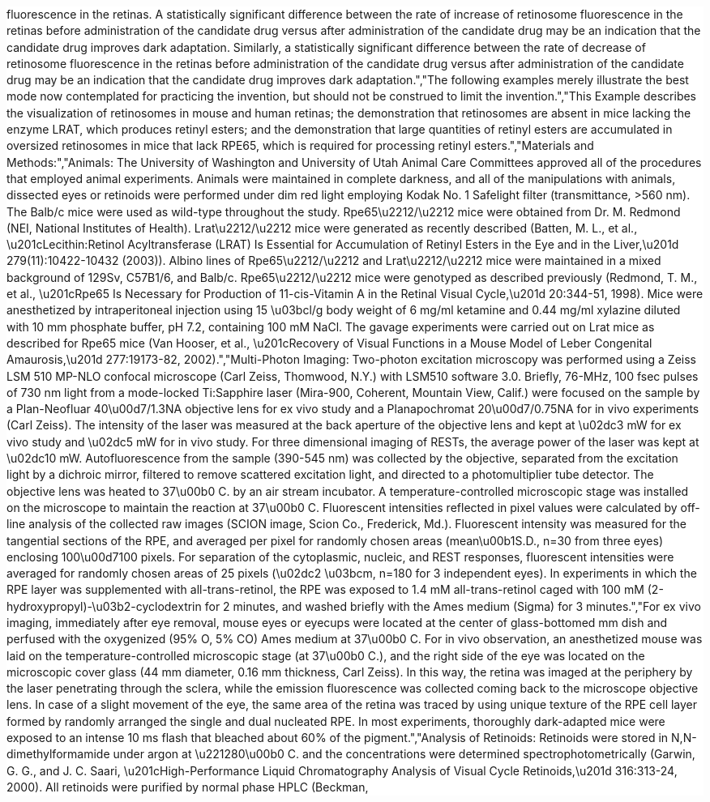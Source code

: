 fluorescence in the retinas. A statistically significant difference between the rate of increase of retinosome fluorescence in the retinas before administration of the candidate drug versus after administration of the candidate drug may be an indication that the candidate drug improves dark adaptation. Similarly, a statistically significant difference between the rate of decrease of retinosome fluorescence in the retinas before administration of the candidate drug versus after administration of the candidate drug may be an indication that the candidate drug improves dark adaptation.","The following examples merely illustrate the best mode now contemplated for practicing the invention, but should not be construed to limit the invention.","This Example describes the visualization of retinosomes in mouse and human retinas; the demonstration that retinosomes are absent in mice lacking the enzyme LRAT, which produces retinyl esters; and the demonstration that large quantities of retinyl esters are accumulated in oversized retinosomes in mice that lack RPE65, which is required for processing retinyl esters.","Materials and Methods:","Animals: The University of Washington and University of Utah Animal Care Committees approved all of the procedures that employed animal experiments. Animals were maintained in complete darkness, and all of the manipulations with animals, dissected eyes or retinoids were performed under dim red light employing Kodak No. 1 Safelight filter (transmittance, >560 nm). The Balb\/c mice were used as wild-type throughout the study. Rpe65\u2212\/\u2212 mice were obtained from Dr. M. Redmond (NEI, National Institutes of Health). Lrat\u2212\/\u2212 mice were generated as recently described (Batten, M. L., et al., \u201cLecithin:Retinol Acyltransferase (LRAT) Is Essential for Accumulation of Retinyl Esters in the Eye and in the Liver,\u201d 279(11):10422-10432 (2003)). Albino lines of Rpe65\u2212\/\u2212 and Lrat\u2212\/\u2212 mice were maintained in a mixed background of 129Sv, C57B1\/6, and Balb\/c. Rpe65\u2212\/\u2212 mice were genotyped as described previously (Redmond, T. M., et al., \u201cRpe65 Is Necessary for Production of 11-cis-Vitamin A in the Retinal Visual Cycle,\u201d 20:344-51, 1998). Mice were anesthetized by intraperitoneal injection using 15 \u03bcl\/g body weight of 6 mg\/ml ketamine and 0.44 mg\/ml xylazine diluted with 10 mm phosphate buffer, pH 7.2, containing 100 mM NaCl. The gavage experiments were carried out on Lrat mice as described for Rpe65 mice (Van Hooser, et al., \u201cRecovery of Visual Functions in a Mouse Model of Leber Congenital Amaurosis,\u201d 277:19173-82, 2002).","Multi-Photon Imaging: Two-photon excitation microscopy was performed using a Zeiss LSM 510 MP-NLO confocal microscope (Carl Zeiss, Thomwood, N.Y.) with LSM510 software 3.0. Briefly, 76-MHz, 100 fsec pulses of 730 nm light from a mode-locked Ti:Sapphire laser (Mira-900, Coherent, Mountain View, Calif.) were focused on the sample by a Plan-Neofluar 40\u00d7\/1.3NA objective lens for ex vivo study and a Planapochromat 20\u00d7\/0.75NA for in vivo experiments (Carl Zeiss). The intensity of the laser was measured at the back aperture of the objective lens and kept at \u02dc3 mW for ex vivo study and \u02dc5 mW for in vivo study. For three dimensional imaging of RESTs, the average power of the laser was kept at \u02dc10 mW. Autofluorescence from the sample (390-545 nm) was collected by the objective, separated from the excitation light by a dichroic mirror, filtered to remove scattered excitation light, and directed to a photomultiplier tube detector. The objective lens was heated to 37\u00b0 C. by an air stream incubator. A temperature-controlled microscopic stage was installed on the microscope to maintain the reaction at 37\u00b0 C. Fluorescent intensities reflected in pixel values were calculated by off-line analysis of the collected raw images (SCION image, Scion Co., Frederick, Md.). Fluorescent intensity was measured for the tangential sections of the RPE, and averaged per pixel for randomly chosen areas (mean\u00b1S.D., n=30 from three eyes) enclosing 100\u00d7100 pixels. For separation of the cytoplasmic, nucleic, and REST responses, fluorescent intensities were averaged for randomly chosen areas of 25 pixels (\u02dc2 \u03bcm, n=180 for 3 independent eyes). In experiments in which the RPE layer was supplemented with all-trans-retinol, the RPE was exposed to 1.4 mM all-trans-retinol caged with 100 mM (2-hydroxypropyl)-\u03b2-cyclodextrin for 2 minutes, and washed briefly with the Ames medium (Sigma) for 3 minutes.","For ex vivo imaging, immediately after eye removal, mouse eyes or eyecups were located at the center of glass-bottomed  mm dish and perfused with the oxygenized (95% O, 5% CO) Ames medium at 37\u00b0 C. For in vivo observation, an anesthetized mouse was laid on the temperature-controlled microscopic stage (at 37\u00b0 C.), and the right side of the eye was located on the microscopic cover glass (44 mm diameter, 0.16 mm thickness, Carl Zeiss). In this way, the retina was imaged at the periphery by the laser penetrating through the sclera, while the emission fluorescence was collected coming back to the microscope objective lens. In case of a slight movement of the eye, the same area of the retina was traced by using unique texture of the RPE cell layer formed by randomly arranged the single and dual nucleated RPE. In most experiments, thoroughly dark-adapted mice were exposed to an intense 10 ms flash that bleached about 60% of the pigment.","Analysis of Retinoids: Retinoids were stored in N,N-dimethylformamide under argon at \u221280\u00b0 C. and the concentrations were determined spectrophotometrically (Garwin, G. G., and J. C. Saari, \u201cHigh-Performance Liquid Chromatography Analysis of Visual Cycle Retinoids,\u201d 316:313-24, 2000). All retinoids were purified by normal phase HPLC (Beckman,